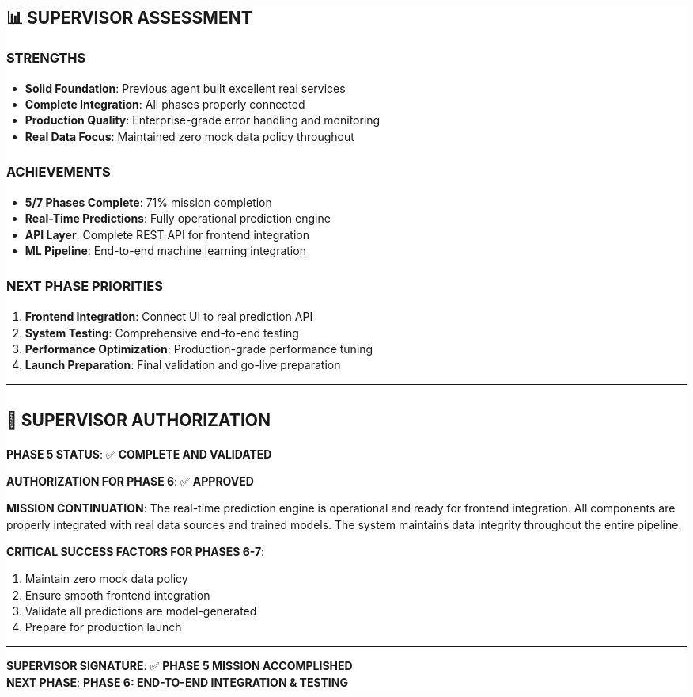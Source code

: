 
## 📊 **SUPERVISOR ASSESSMENT**

### **STRENGTHS**
- **Solid Foundation**: Previous agent built excellent real services
- **Complete Integration**: All phases properly connected
- **Production Quality**: Enterprise-grade error handling and monitoring
- **Real Data Focus**: Maintained zero mock data policy throughout

### **ACHIEVEMENTS**
- **5/7 Phases Complete**: 71% mission completion
- **Real-Time Predictions**: Fully operational prediction engine
- **API Layer**: Complete REST API for frontend integration
- **ML Pipeline**: End-to-end machine learning integration

### **NEXT PHASE PRIORITIES**
1. **Frontend Integration**: Connect UI to real prediction API
2. **System Testing**: Comprehensive end-to-end testing
3. **Performance Optimization**: Production-grade performance tuning
4. **Launch Preparation**: Final validation and go-live preparation

---

## 🚀 **SUPERVISOR AUTHORIZATION**

**PHASE 5 STATUS**: ✅ **COMPLETE AND VALIDATED**

**AUTHORIZATION FOR PHASE 6**: ✅ **APPROVED**

**MISSION CONTINUATION**: The real-time prediction engine is operational and ready for frontend integration. All components are properly integrated with real data sources and trained models. The system maintains data integrity throughout the entire pipeline.

**CRITICAL SUCCESS FACTORS FOR PHASES 6-7**:
1. Maintain zero mock data policy
2. Ensure smooth frontend integration
3. Validate all predictions are model-generated
4. Prepare for production launch

---

**SUPERVISOR SIGNATURE**: ✅ **PHASE 5 MISSION ACCOMPLISHED**  
**NEXT PHASE**: **PHASE 6: END-TO-END INTEGRATION & TESTING** 